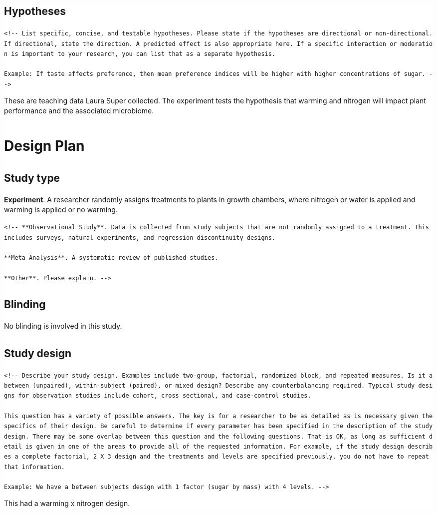 ## Hypotheses

```{=html}
<!-- List specific, concise, and testable hypotheses. Please state if the hypotheses are directional or non-directional. If directional, state the direction. A predicted effect is also appropriate here. If a specific interaction or moderation is important to your research, you can list that as a separate hypothesis.

Example: If taste affects preference, then mean preference indices will be higher with higher concentrations of sugar. -->
```
These are teaching data Laura Super collected. The experiment tests the hypothesis that warming and nitrogen will impact plant performance and the associated microbiome.

# Design Plan



## Study type

**Experiment**. A researcher randomly assigns treatments to plants in growth chambers, where nitrogen or water is applied and warming is applied or no warming.

```{=html}
<!-- **Observational Study**. Data is collected from study subjects that are not randomly assigned to a treatment. This includes surveys, natural experiments, and regression discontinuity designs.

**Meta-Analysis**. A systematic review of published studies.

**Other**. Please explain. -->
```
## Blinding



No blinding is involved in this study.

## Study design

```{=html}
<!-- Describe your study design. Examples include two-group, factorial, randomized block, and repeated measures. Is it a between (unpaired), within-subject (paired), or mixed design? Describe any counterbalancing required. Typical study designs for observation studies include cohort, cross sectional, and case-control studies.

This question has a variety of possible answers. The key is for a researcher to be as detailed as is necessary given the specifics of their design. Be careful to determine if every parameter has been specified in the description of the study design. There may be some overlap between this question and the following questions. That is OK, as long as sufficient detail is given in one of the areas to provide all of the requested information. For example, if the study design describes a complete factorial, 2 X 3 design and the treatments and levels are specified previously, you do not have to repeat that information.

Example: We have a between subjects design with 1 factor (sugar by mass) with 4 levels. -->
```
This had a warming x nitrogen design.
